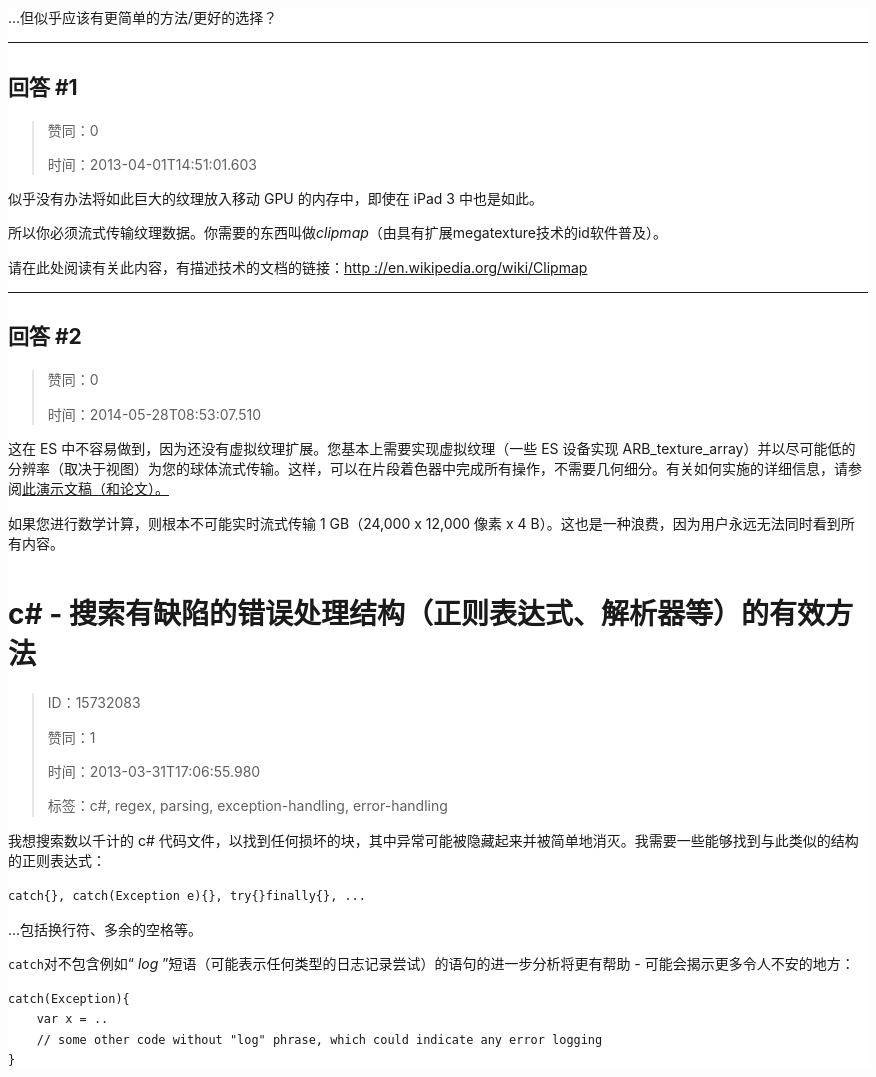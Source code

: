 ...但似乎应该有更简单的方法/更好的选择？

* * *

## 回答 #1

> 赞同：0
> 
> 时间：2013-04-01T14:51:01.603

似乎没有办法将如此巨大的纹理放入移动 GPU 的内存中，即使在 iPad 3 中也是如此。

所以你必须流式传输纹理数据。你需要的东西叫做*clipmap*（由具有扩展megatexture技术的id软件普及）。

请在此处阅读有关此内容，有描述技术的文档的链接：[http ://en.wikipedia.org/wiki/Clipmap](http://en.wikipedia.org/wiki/Clipmap)

* * *

## 回答 #2

> 赞同：0
> 
> 时间：2014-05-28T08:53:07.510

这在 ES 中不容易做到，因为还没有虚拟纹理扩展。您基本上需要实现虚拟纹理（一些 ES 设备实现 ARB_texture_array）并以尽可能低的分辨率（取决于视图）为您的球体流式传输。这样，可以在片段着色器中完成所有操作，不需要几何细分。有关如何实施的详细信息，请参阅[此演示文稿（和论文）。](http://mrelusive.com/publications/presentations/2012_siggraph/Virtual_Texturing_in_Software_and_Hardware_final.pdf)

如果您进行数学计算，则根本不可能实时流式传输 1 GB（24,000 x 12,000 像素 x 4 B）。这也是一种浪费，因为用户永远无法同时看到所有内容。

# c# - 搜索有缺陷的错误处理结构（正则表达式、解析器等）的有效方法

> ID：15732083
> 
> 赞同：1
> 
> 时间：2013-03-31T17:06:55.980
> 
> 标签：c#, regex, parsing, exception-handling, error-handling

我想搜索数以千计的 c# 代码文件，以找到任何损坏的块，其中异常可能被隐藏起来并被简单地消灭。我需要一些能够找到与此类似的结构的正则表达式：

```
catch{}, catch(Exception e){}, try{}finally{}, ... 
```

...包括换行符、多余的空格等。

`catch`对不包含例如“ *log* ”短语（可能表示任何类型的日志记录尝试）的语句的进一步分析将更有帮助 - 可能会揭示更多令人不安的地方：

```
catch(Exception){
    var x = ..
    // some other code without "log" phrase, which could indicate any error logging
} 
```
